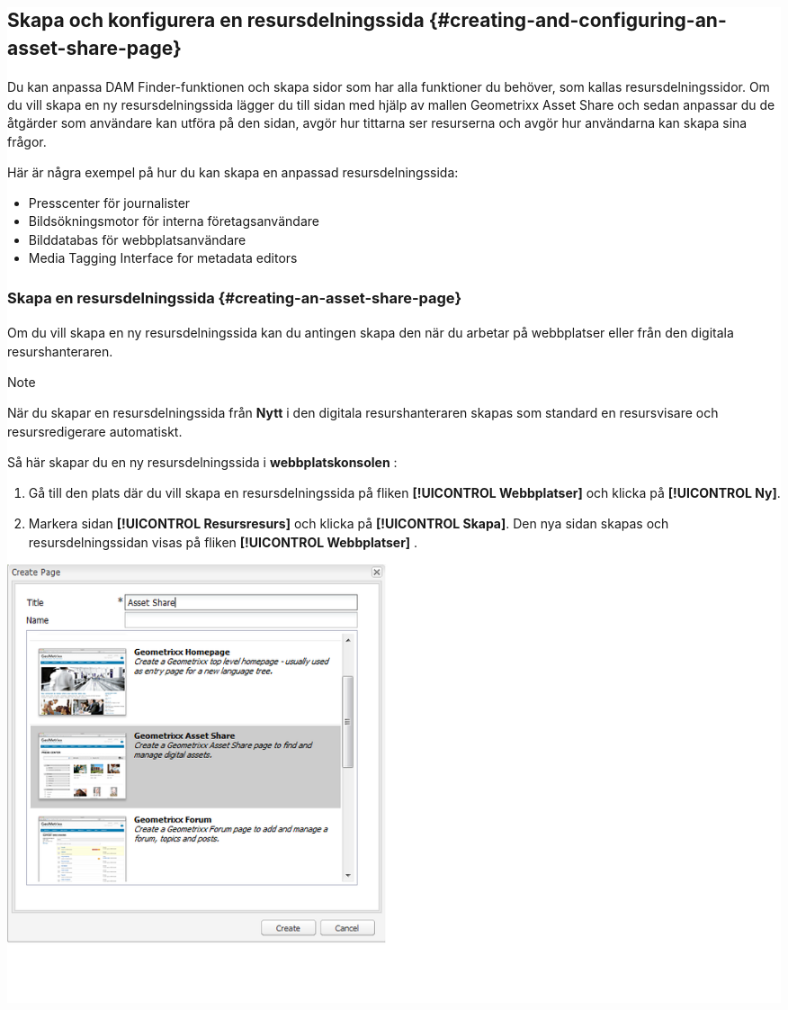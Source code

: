 ## Skapa och konfigurera en resursdelningssida {#creating-and-configuring-an-asset-share-page}

Du kan anpassa DAM Finder-funktionen och skapa sidor som har alla funktioner du behöver, som kallas resursdelningssidor. Om du vill skapa en ny resursdelningssida lägger du till sidan med hjälp av mallen Geometrixx Asset Share och sedan anpassar du de åtgärder som användare kan utföra på den sidan, avgör hur tittarna ser resurserna och avgör hur användarna kan skapa sina frågor.

Här är några exempel på hur du kan skapa en anpassad resursdelningssida:

* Presscenter för journalister
* Bildsökningsmotor för interna företagsanvändare
* Bilddatabas för webbplatsanvändare
* Media Tagging Interface for metadata editors

### Skapa en resursdelningssida {#creating-an-asset-share-page}

Om du vill skapa en ny resursdelningssida kan du antingen skapa den när du arbetar på webbplatser eller från den digitala resurshanteraren.

>[!NOTE]
>
>När du skapar en resursdelningssida från **Nytt** i den digitala resurshanteraren skapas som standard en resursvisare och resursredigerare automatiskt.

Så här skapar du en ny resursdelningssida i **webbplatskonsolen** :

1. Gå till den plats där du vill skapa en resursdelningssida på fliken **[!UICONTROL Webbplatser]** och klicka på **[!UICONTROL Ny]**.

1. Markera sidan **[!UICONTROL Resursresurs]** och klicka på **[!UICONTROL Skapa]**. Den nya sidan skapas och resursdelningssidan visas på fliken **[!UICONTROL Webbplatser]** .

![dam8](assets/dam8.png)
